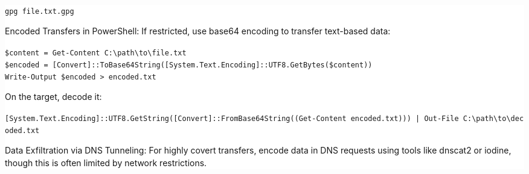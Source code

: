 ```
gpg file.txt.gpg
```
Encoded Transfers in PowerShell: If restricted, use base64 encoding to transfer text-based data:

```
$content = Get-Content C:\path\to\file.txt
$encoded = [Convert]::ToBase64String([System.Text.Encoding]::UTF8.GetBytes($content))
Write-Output $encoded > encoded.txt
```

On the target, decode it:

```
[System.Text.Encoding]::UTF8.GetString([Convert]::FromBase64String((Get-Content encoded.txt))) | Out-File C:\path\to\decoded.txt
```
Data Exfiltration via DNS Tunneling: For highly covert transfers, encode data in DNS requests using tools like dnscat2 or iodine, though this is often limited by network restrictions.

